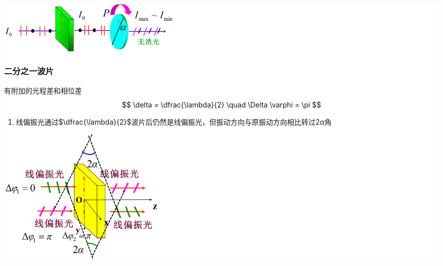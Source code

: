    <img src="assets/image-20240108013342179.png" alt="image-20240108013342179" style="zoom:33%;" />

### 二分之一波片

有附加的光程差和相位差
$$
\delta = \dfrac{\lambda}{2} \quad \Delta \varphi = \pi
$$

1. 线偏振光通过$\dfrac{\lambda}{2}$波片后仍然是线偏振光，但振动方向与原振动方向相比转过$2 \alpha$角

<img src="assets/image-20240108013911724.png" alt="image-20240108013911724" style="zoom: 33%;" />
